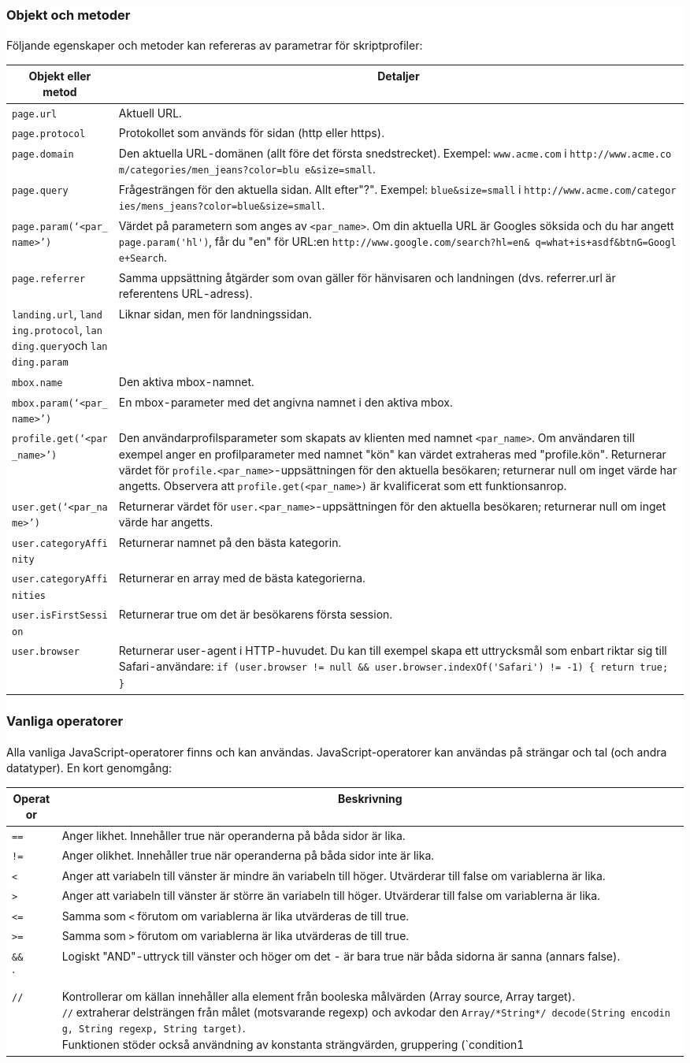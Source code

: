 ### Objekt och metoder

Följande egenskaper och metoder kan refereras av parametrar för skriptprofiler:

| Objekt eller metod | Detaljer |
| --- | --- |
| `page.url` | Aktuell URL. |
| `page.protocol` | Protokollet som används för sidan (http eller https). |
| `page.domain` | Den aktuella URL-domänen (allt före det första snedstrecket). Exempel: `www.acme.com` i `http://www.acme.com/categories/men_jeans?color=blu e&size=small`. |
| `page.query` | Frågesträngen för den aktuella sidan. Allt efter&quot;?&quot;. Exempel: `blue&size=small` i `http://www.acme.com/categories/mens_jeans?color=blue&size=small`. |
| `page.param(‘<par_name>’)` | Värdet på parametern som anges av `<par_name>`. Om din aktuella URL är Googles söksida och du har angett `page.param('hl')`, får du &quot;en&quot; för URL:en `http://www.google.com/search?hl=en& q=what+is+asdf&btnG=Google+Search`. |
| `page.referrer` | Samma uppsättning åtgärder som ovan gäller för hänvisaren och landningen (dvs. referrer.url är referentens URL-adress). |
| `landing.url`,  `landing.protocol`,  `landing.query`och  `landing.param` | Liknar sidan, men för landningssidan. |
| `mbox.name` | Den aktiva mbox-namnet. |
| `mbox.param(‘<par_name>’)` | En mbox-parameter med det angivna namnet i den aktiva mbox. |
| `profile.get(‘<par_name>’)` | Den användarprofilsparameter som skapats av klienten med namnet `<par_name>`. Om användaren till exempel anger en profilparameter med namnet &quot;kön&quot; kan värdet extraheras med &quot;profile.kön&quot;. Returnerar värdet för `profile.<par_name>`-uppsättningen för den aktuella besökaren; returnerar null om inget värde har angetts. Observera att `profile.get(<par_name>)` är kvalificerat som ett funktionsanrop. |
| `user.get(‘<par_name>’)` | Returnerar värdet för `user.<par_name>`-uppsättningen för den aktuella besökaren; returnerar null om inget värde har angetts. |
| `user.categoryAffinity` | Returnerar namnet på den bästa kategorin. |
| `user.categoryAffinities` | Returnerar en array med de bästa kategorierna. |
| `user.isFirstSession` | Returnerar true om det är besökarens första session. |
| `user.browser` | Returnerar user-agent i HTTP-huvudet. Du kan till exempel skapa ett uttrycksmål som enbart riktar sig till Safari-användare: `if (user.browser != null && user.browser.indexOf('Safari') != -1) { return true; }` |

### Vanliga operatorer


Alla vanliga JavaScript-operatorer finns och kan användas. JavaScript-operatorer kan användas på strängar och tal (och andra datatyper). En kort genomgång:

| Operator | Beskrivning |
| --- | --- |
| `==` | Anger likhet. Innehåller true när operanderna på båda sidor är lika. |
| `!=` | Anger olikhet. Innehåller true när operanderna på båda sidor inte är lika. |
| `<` | Anger att variabeln till vänster är mindre än variabeln till höger. Utvärderar till false om variablerna är lika. |
| `>` | Anger att variabeln till vänster är större än variabeln till höger. Utvärderar till false om variablerna är lika. |
| `<=` | Samma som `<` förutom om variablerna är lika utvärderas de till true. |
| `>=` | Samma som `>` förutom om variablerna är lika utvärderas de till true. |
| `&&` | Logiskt &quot;AND&quot;-uttryck till vänster och höger om det - är bara true när båda sidorna är sanna (annars false). |
| `||` | Logiskt &quot;OR&quot; är uttrycken till vänster och höger om det bara sant om en av sidorna är sann (annars false). |
| `//` | Kontrollerar om källan innehåller alla element från booleska målvärden (Array source, Array target).<br>`//` extraherar delsträngen från målet (motsvarande regexp) och avkodar den  `Array/*String*/ decode(String encoding, String regexp, String target)`.<br>Funktionen stöder också användning av konstanta strängvärden, gruppering (`condition1 || condition2) && condition3`och reguljära uttryck (`/[^a-z]$/.test(landing.referring.url)`). |
